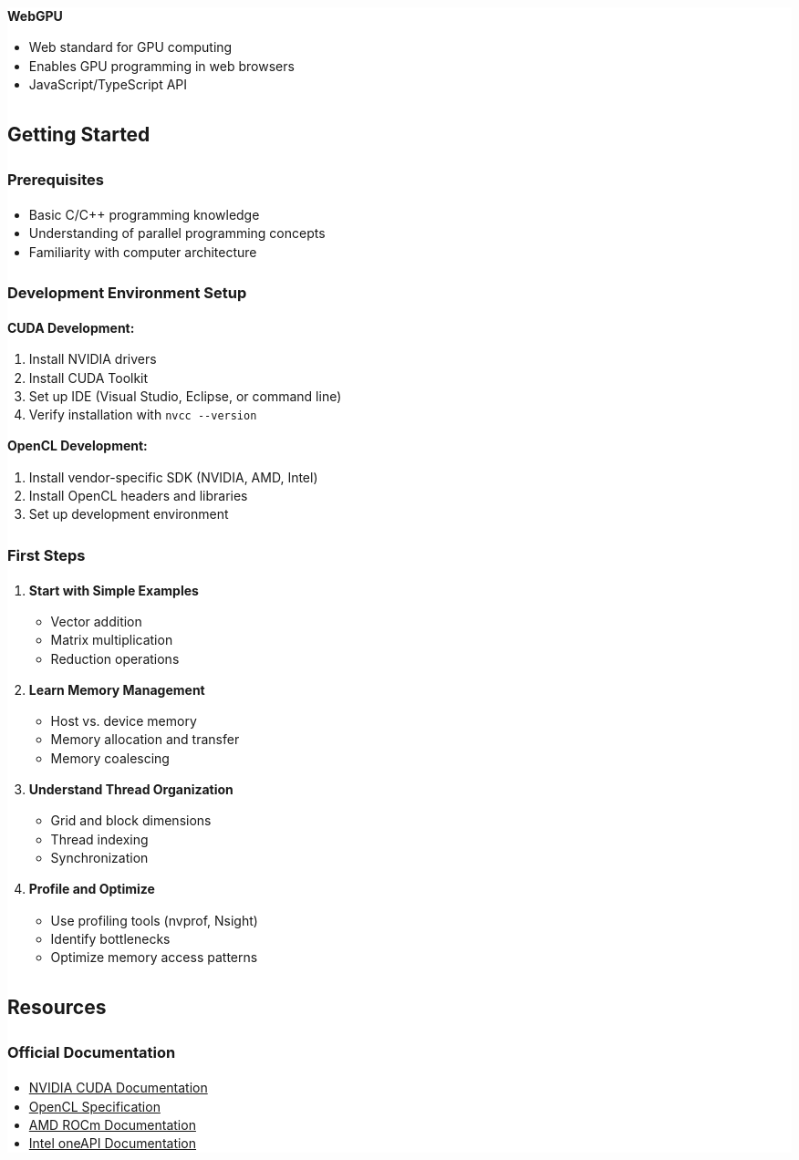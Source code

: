 **WebGPU**
- Web standard for GPU computing
- Enables GPU programming in web browsers
- JavaScript/TypeScript API

## Getting Started

### Prerequisites
- Basic C/C++ programming knowledge
- Understanding of parallel programming concepts
- Familiarity with computer architecture

### Development Environment Setup

**CUDA Development:**
1. Install NVIDIA drivers
2. Install CUDA Toolkit
3. Set up IDE (Visual Studio, Eclipse, or command line)
4. Verify installation with `nvcc --version`

**OpenCL Development:**
1. Install vendor-specific SDK (NVIDIA, AMD, Intel)
2. Install OpenCL headers and libraries
3. Set up development environment

### First Steps

1. **Start with Simple Examples**
   - Vector addition
   - Matrix multiplication
   - Reduction operations

2. **Learn Memory Management**
   - Host vs. device memory
   - Memory allocation and transfer
   - Memory coalescing

3. **Understand Thread Organization**
   - Grid and block dimensions
   - Thread indexing
   - Synchronization

4. **Profile and Optimize**
   - Use profiling tools (nvprof, Nsight)
   - Identify bottlenecks
   - Optimize memory access patterns

## Resources

### Official Documentation
- [NVIDIA CUDA Documentation](https://docs.nvidia.com/cuda/)
- [OpenCL Specification](https://www.khronos.org/opencl/)
- [AMD ROCm Documentation](https://rocmdocs.amd.com/)
- [Intel oneAPI Documentation](https://docs.oneapi.io/)
